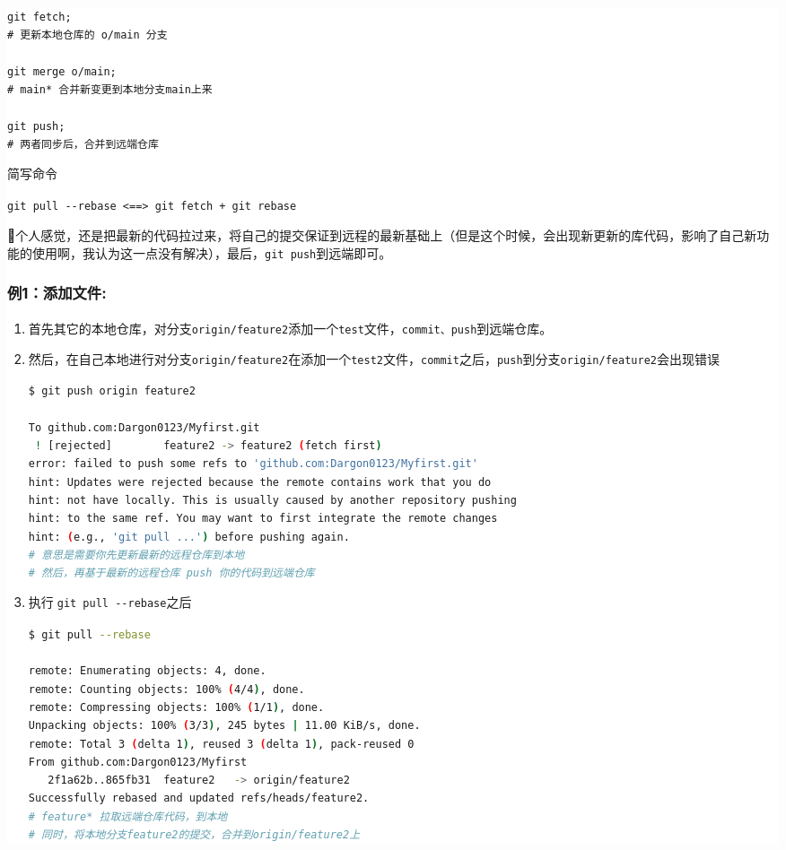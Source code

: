 ```shell
git fetch;
# 更新本地仓库的 o/main 分支

git merge o/main;
# main* 合并新变更到本地分支main上来

git push;
# 两者同步后，合并到远端仓库
```

简写命令

```shell
git pull --rebase <==> git fetch + git rebase
```

🥲个人感觉，还是把最新的代码拉过来，将自己的提交保证到远程的最新基础上（但是这个时候，会出现新更新的库代码，影响了自己新功能的使用啊，我认为这一点没有解决），最后，`git push`到远端即可。

### 例1：添加文件:

1. 首先其它的本地仓库，对分支`origin/feature2`添加一个`test`文件，`commit、push`到远端仓库。

2. 然后，在自己本地进行对分支`origin/feature2`在添加一个`test2`文件，`commit`之后，`push`到分支`origin/feature2`会出现错误

   ```bash
   $ git push origin feature2
   
   To github.com:Dargon0123/Myfirst.git
    ! [rejected]        feature2 -> feature2 (fetch first)
   error: failed to push some refs to 'github.com:Dargon0123/Myfirst.git'
   hint: Updates were rejected because the remote contains work that you do
   hint: not have locally. This is usually caused by another repository pushing
   hint: to the same ref. You may want to first integrate the remote changes
   hint: (e.g., 'git pull ...') before pushing again.
   # 意思是需要你先更新最新的远程仓库到本地
   # 然后，再基于最新的远程仓库 push 你的代码到远端仓库
   
   ```

3. 执行 `git pull --rebase`之后

   ```bash
   $ git pull --rebase
   
   remote: Enumerating objects: 4, done.
   remote: Counting objects: 100% (4/4), done.
   remote: Compressing objects: 100% (1/1), done.
   Unpacking objects: 100% (3/3), 245 bytes | 11.00 KiB/s, done.
   remote: Total 3 (delta 1), reused 3 (delta 1), pack-reused 0
   From github.com:Dargon0123/Myfirst
      2f1a62b..865fb31  feature2   -> origin/feature2
   Successfully rebased and updated refs/heads/feature2.
   # feature* 拉取远端仓库代码，到本地
   # 同时，将本地分支feature2的提交，合并到origin/feature2上
   ```

